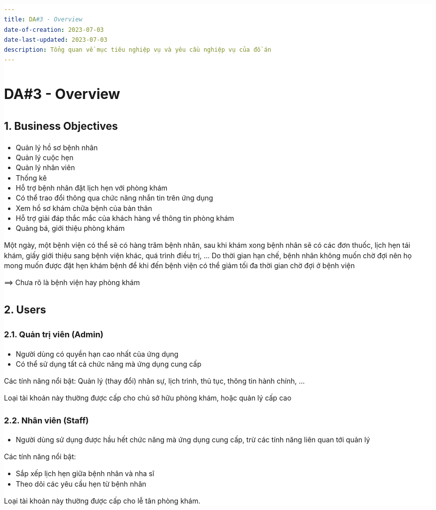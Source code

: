 ```yaml
---
title: DA#3 - Overview
date-of-creation: 2023-07-03
date-last-updated: 2023-07-03
description: Tổng quan về mục tiêu nghiệp vụ và yêu cầu nghiệp vụ của đồ án
---
```


# DA#3 - Overview

## 1. Business Objectives

- Quản lý hồ sơ bệnh nhân
- Quản lý cuộc hẹn
- Quản lý nhân viên
- Thống kê
- Hỗ trợ bệnh nhân đặt lịch hẹn với phòng khám
- Có thể trao đổi thông qua chức năng nhắn tin trên ứng dụng
- Xem hồ sơ khám chữa bệnh của bản thân
- Hỗ trợ giải đáp thắc mắc của khách hàng về thông tin phòng khám
- Quảng bá, giới thiệu phòng khám
  
Một ngày, một bệnh viện có thể sẽ có hàng trăm bệnh nhân, sau khi khám xong bệnh nhân sẽ có các đơn thuốc, lịch hẹn tái khám, giấy giới thiệu sang bệnh viện khác, quá trình điều trị, ... Do thời gian hạn chế, bệnh nhân không muốn chờ đợi nên họ mong muốn được đặt hẹn khám bệnh để khi đến bệnh viện có thể giảm tối đa thời gian chờ đợi ở bệnh viện

==> Chưa rõ là bệnh viện hay phòng khám

## 2. Users

### 2.1. Quản trị viên (Admin)

- Người dùng có quyền hạn cao nhất của ứng dụng
- Có thể sử dụng tất cả chức năng mà ứng dụng cung cấp

Các tính năng nổi bật: Quản lý (thay đổi) nhân sự, lịch trình, thủ tục, thông tin hành chính, ...

Loại tài khoản này thường được cấp cho chủ sở hữu phòng khám, hoặc quản lý cấp cao

### 2.2. Nhân viên (Staff)

- Người dùng sử dụng được hầu hết chức năng mà ứng dụng cung cấp, trừ các tính năng liên quan tới quản lý

Các tính năng nổi bật:

- Sắp xếp lịch hẹn giữa bệnh nhân và nha sĩ
- Theo dõi các yêu cầu hẹn từ bệnh nhân

Loại tài khoản này thường được cấp cho lễ tân phòng khám.
